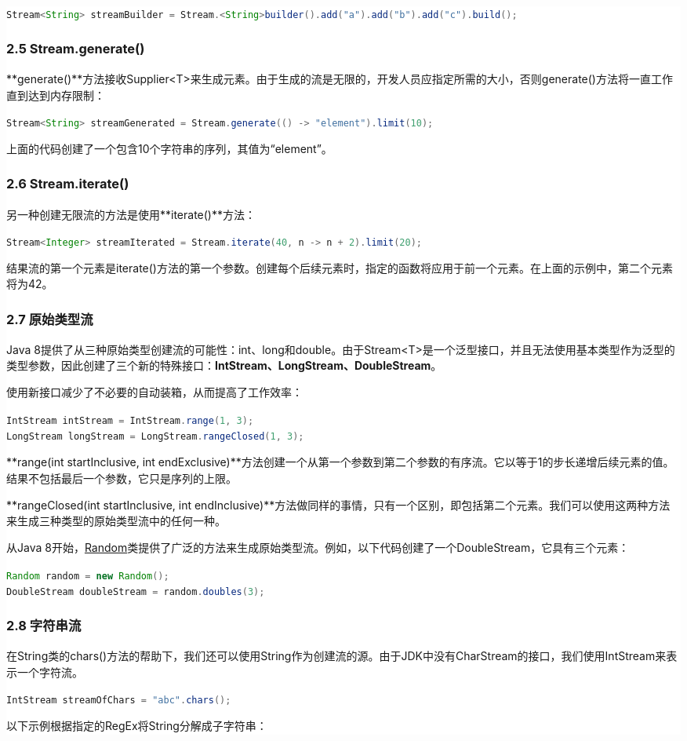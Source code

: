 ```java
Stream<String> streamBuilder = Stream.<String>builder().add("a").add("b").add("c").build();
```

### 2.5 Stream.generate()

**generate()**方法接收Supplier<T\>来生成元素。由于生成的流是无限的，开发人员应指定所需的大小，否则generate()方法将一直工作直到达到内存限制：

```java
Stream<String> streamGenerated = Stream.generate(() -> "element").limit(10);
```

上面的代码创建了一个包含10个字符串的序列，其值为“element”。

### 2.6 Stream.iterate()

另一种创建无限流的方法是使用**iterate()**方法：

```java
Stream<Integer> streamIterated = Stream.iterate(40, n -> n + 2).limit(20);
```

结果流的第一个元素是iterate()方法的第一个参数。创建每个后续元素时，指定的函数将应用于前一个元素。在上面的示例中，第二个元素将为42。

### 2.7 原始类型流

Java 8提供了从三种原始类型创建流的可能性：int、long和double。由于Stream<T\>是一个泛型接口，并且无法使用基本类型作为泛型的类型参数，因此创建了三个新的特殊接口：**IntStream、LongStream、DoubleStream**。

使用新接口减少了不必要的自动装箱，从而提高了工作效率：

```java
IntStream intStream = IntStream.range(1, 3);
LongStream longStream = LongStream.rangeClosed(1, 3);
```

**range(int startInclusive, int endExclusive)**方法创建一个从第一个参数到第二个参数的有序流。它以等于1的步长递增后续元素的值。结果不包括最后一个参数，它只是序列的上限。

**rangeClosed(int startInclusive, int endInclusive)**方法做同样的事情，只有一个区别，即包括第二个元素。我们可以使用这两种方法来生成三种类型的原始类型流中的任何一种。

从Java 8开始，[Random](https://docs.oracle.com/en/java/javase/11/docs/api/java.base/java/util/Random.html)类提供了广泛的方法来生成原始类型流。例如，以下代码创建了一个DoubleStream，它具有三个元素：

```java
Random random = new Random();
DoubleStream doubleStream = random.doubles(3);
```

### 2.8 字符串流

在String类的chars()方法的帮助下，我们还可以使用String作为创建流的源。由于JDK中没有CharStream的接口，我们使用IntStream来表示一个字符流。

```java
IntStream streamOfChars = "abc".chars();
```

以下示例根据指定的RegEx将String分解成子字符串：
